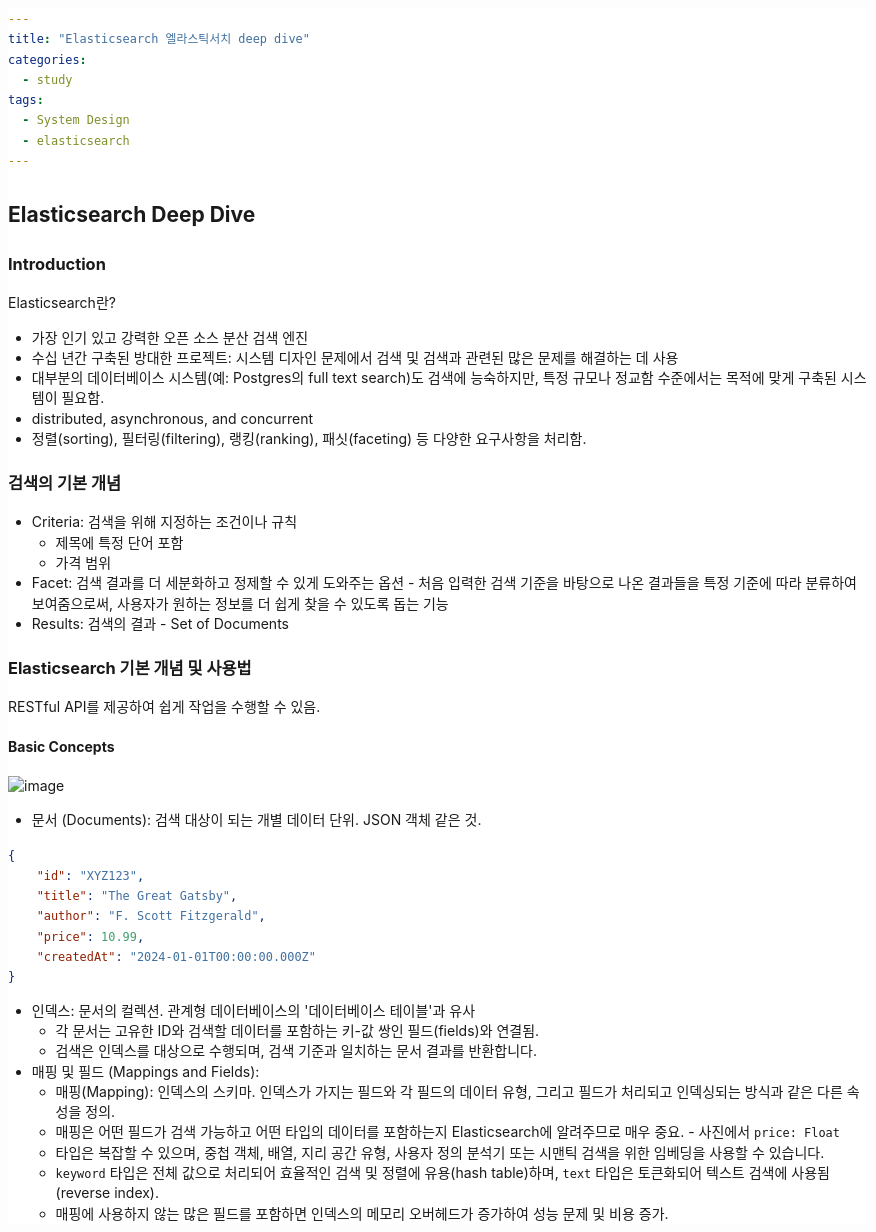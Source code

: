 ```yaml
---
title: "Elasticsearch 엘라스틱서치 deep dive"
categories:
  - study
tags:
  - System Design
  - elasticsearch
---
```


## Elasticsearch Deep Dive

### Introduction

Elasticsearch란?
* 가장 인기 있고 강력한 오픈 소스 분산 검색 엔진
* 수십 년간 구축된 방대한 프로젝트: 시스템 디자인 문제에서 검색 및 검색과 관련된 많은 문제를 해결하는 데 사용
* 대부분의 데이터베이스 시스템(예: Postgres의 full text search)도 검색에 능숙하지만, 특정 규모나 정교함 수준에서는 목적에 맞게 구축된 시스템이 필요함.
* distributed, asynchronous, and concurrent
* 정렬(sorting), 필터링(filtering), 랭킹(ranking), 패싯(faceting) 등 다양한 요구사항을 처리함.

### 검색의 기본 개념
* Criteria: 검색을 위해 지정하는 조건이나 규칙
  * 제목에 특정 단어 포함
  * 가격 범위
* Facet: 검색 결과를 더 세분화하고 정제할 수 있게 도와주는 옵션 - 처음 입력한 검색 기준을 바탕으로 나온 결과들을 특정 기준에 따라 분류하여 보여줌으로써, 사용자가 원하는 정보를 더 쉽게 찾을 수 있도록 돕는 기능
* Results: 검색의 결과 - Set of Documents

### Elasticsearch 기본 개념 및 사용법

RESTful API를 제공하여 쉽게 작업을 수행할 수 있음.

#### Basic Concepts
![image](https://github.com/user-attachments/assets/f09d352a-8753-4bf9-931f-887277687bb6)
* 문서 (Documents): 검색 대상이 되는 개별 데이터 단위. JSON 객체 같은 것.
```json
{ 
    "id": "XYZ123", 
    "title": "The Great Gatsby", 
    "author": "F. Scott Fitzgerald", 
    "price": 10.99, 
    "createdAt": "2024-01-01T00:00:00.000Z" 
}
```
* 인덱스: 문서의 컬렉션. 관계형 데이터베이스의 '데이터베이스 테이블'과 유사
  * 각 문서는 고유한 ID와 검색할 데이터를 포함하는 키-값 쌍인 필드(fields)와 연결됨.
  * 검색은 인덱스를 대상으로 수행되며, 검색 기준과 일치하는 문서 결과를 반환합니다.
* 매핑 및 필드 (Mappings and Fields):
  * 매핑(Mapping): 인덱스의 스키마. 인덱스가 가지는 필드와 각 필드의 데이터 유형, 그리고 필드가 처리되고 인덱싱되는 방식과 같은 다른 속성을 정의.
  * 매핑은 어떤 필드가 검색 가능하고 어떤 타입의 데이터를 포함하는지 Elasticsearch에 알려주므로 매우 중요. - 사진에서 `price: Float`
  * 타입은 복잡할 수 있으며, 중첩 객체, 배열, 지리 공간 유형, 사용자 정의 분석기 또는 시맨틱 검색을 위한 임베딩을 사용할 수 있습니다.
  * `keyword` 타입은 전체 값으로 처리되어 효율적인 검색 및 정렬에 유용(hash table)하며, `text` 타입은 토큰화되어 텍스트 검색에 사용됨 (reverse index).
  * 매핑에 사용하지 않는 많은 필드를 포함하면 인덱스의 메모리 오버헤드가 증가하여 성능 문제 및 비용 증가.
